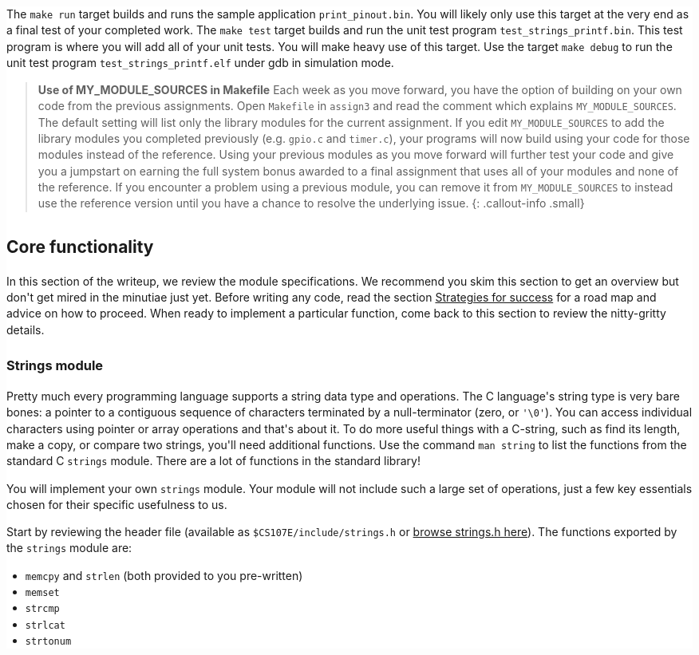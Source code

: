 <a name=mymodules></a>

The `make run` target builds and runs the sample application
`print_pinout.bin`. You will likely only use this target at the very end as a final test of your completed work. The `make test` target builds and run the unit test program
`test_strings_printf.bin`. This test program is where you will add all of your unit tests. You will make heavy use of this target. Use the target `make debug` to run the unit test program `test_strings_printf.elf` under gdb in simulation mode.

<style>
.small { font-size:small }
</style>

> __Use of MY_MODULE_SOURCES in Makefile__
Each week as you move forward, you have the option of building on your own code from the previous assignments. Open `Makefile` in `assign3` and read the comment which explains `MY_MODULE_SOURCES`.  The default setting will list only the library modules for the current assignment. If you edit `MY_MODULE_SOURCES` to add the library modules you completed previously (e.g. `gpio.c` and `timer.c`), your programs will now build using your code for those modules instead of the reference. Using your previous modules as you move forward will further test your code and give you a jumpstart on earning the full system bonus awarded to a final assignment that uses all of your modules and none of the reference. If you encounter a problem using a previous module, you can remove it from `MY_MODULE_SOURCES` to instead use the reference version until you have a chance to resolve the underlying issue.
{: .callout-info .small}

## Core functionality
In this section of the writeup, we review the module specifications. We recommend you skim this section to get an overview but don't get mired in the minutiae just yet. Before writing any code, read the section [Strategies for success](#strategies-for-success) for a road map and advice on how to proceed. When ready to implement a particular function, come back to this section to review the nitty-gritty details.

### Strings module
Pretty much every programming language supports a string data type and operations. The C language's string type is very bare bones: a pointer to a contiguous sequence of characters terminated by a null-terminator (zero, or `'\0'`). You can access individual characters using pointer or array operations and that's about it. To do more useful  things with a C-string, such as find its length, make a copy, or compare two strings, you'll need additional functions. Use the command `man string` to list the functions from the standard C `strings` module. There are a lot of functions in the standard  library!

You will implement your own `strings` module. Your module will not
include such a large set of operations, just a few key essentials chosen for
their specific usefulness to us.

Start by reviewing the header file (available as `$CS107E/include/strings.h` or [browse strings.h here](/header#strings)). The functions exported by the `strings` module are:

- `memcpy` and `strlen` (both provided to you pre-written)
- `memset`
- `strcmp`
- `strlcat`
- `strtonum`
